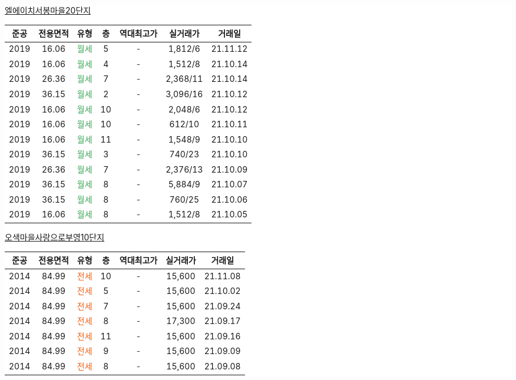 
<script async src="https://pagead2.googlesyndication.com/pagead/js/adsbygoogle.js"></script>

<ins class="adsbygoogle"
     style="display:block"
     data-ad-client="ca-pub-1142216861245946"
     data-ad-slot="4805727019"
     data-ad-format="auto"
     data-full-width-responsive="true"></ins>
<script>
     (adsbygoogle = window.adsbygoogle || []).push({});
</script>


[엘에이치서봉마을20단지](https://search.naver.com/search.naver?query=%EC%97%98%EC%97%90%EC%9D%B4%EC%B9%98%EC%84%9C%EB%B4%89%EB%A7%88%EC%9D%8420%EB%8B%A8%EC%A7%80)

|준공|전용면적|유형|층|역대최고가|실거래가|거래일|
|:---:|:---:|:---:|:---:|:---:|:---:|:---:|
|2019|16.06|<span style="color:#34A853">월세</span>|5|<span style="color:#444444">-</span>|1,812/6|21.11.12|
|2019|16.06|<span style="color:#34A853">월세</span>|4|<span style="color:#444444">-</span>|1,512/8|21.10.14|
|2019|26.36|<span style="color:#34A853">월세</span>|7|<span style="color:#444444">-</span>|2,368/11|21.10.14|
|2019|36.15|<span style="color:#34A853">월세</span>|2|<span style="color:#444444">-</span>|3,096/16|21.10.12|
|2019|16.06|<span style="color:#34A853">월세</span>|10|<span style="color:#444444">-</span>|2,048/6|21.10.12|
|2019|16.06|<span style="color:#34A853">월세</span>|10|<span style="color:#444444">-</span>|612/10|21.10.11|
|2019|16.06|<span style="color:#34A853">월세</span>|11|<span style="color:#444444">-</span>|1,548/9|21.10.10|
|2019|36.15|<span style="color:#34A853">월세</span>|3|<span style="color:#444444">-</span>|740/23|21.10.10|
|2019|26.36|<span style="color:#34A853">월세</span>|7|<span style="color:#444444">-</span>|2,376/13|21.10.09|
|2019|36.15|<span style="color:#34A853">월세</span>|8|<span style="color:#444444">-</span>|5,884/9|21.10.07|
|2019|36.15|<span style="color:#34A853">월세</span>|8|<span style="color:#444444">-</span>|760/25|21.10.06|
|2019|16.06|<span style="color:#34A853">월세</span>|8|<span style="color:#444444">-</span>|1,512/8|21.10.05|

[오색마을사랑으로부영10단지](https://search.naver.com/search.naver?query=%EC%98%A4%EC%83%89%EB%A7%88%EC%9D%84%EC%82%AC%EB%9E%91%EC%9C%BC%EB%A1%9C%EB%B6%80%EC%98%8110%EB%8B%A8%EC%A7%80)

|준공|전용면적|유형|층|역대최고가|실거래가|거래일|
|:---:|:---:|:---:|:---:|:---:|:---:|:---:|
|2014|84.99|<span style="color:#FF5A00">전세</span>|10|<span style="color:#444444">-</span>|15,600|21.11.08|
|2014|84.99|<span style="color:#FF5A00">전세</span>|5|<span style="color:#444444">-</span>|15,600|21.10.02|
|2014|84.99|<span style="color:#FF5A00">전세</span>|7|<span style="color:#444444">-</span>|15,600|21.09.24|
|2014|84.99|<span style="color:#FF5A00">전세</span>|8|<span style="color:#444444">-</span>|17,300|21.09.17|
|2014|84.99|<span style="color:#FF5A00">전세</span>|11|<span style="color:#444444">-</span>|15,600|21.09.16|
|2014|84.99|<span style="color:#FF5A00">전세</span>|9|<span style="color:#444444">-</span>|15,600|21.09.09|
|2014|84.99|<span style="color:#FF5A00">전세</span>|8|<span style="color:#444444">-</span>|15,600|21.09.08|
